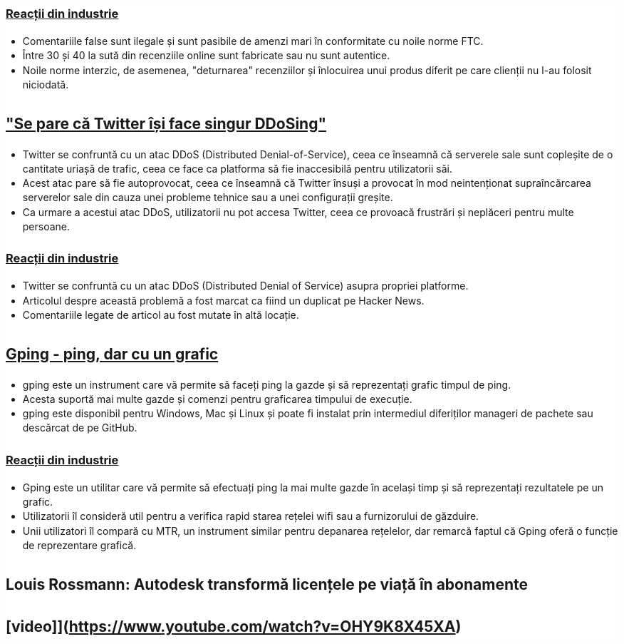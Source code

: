 ### [Reacții din industrie](http://news.ycombinator.com/item?id=36556228)

- Comentariile false sunt ilegale și sunt pasibile de amenzi mari în conformitate cu noile norme FTC.
- Între 30 și 40 la sută din recenziile online sunt fabricate sau nu sunt autentice.
- Noile norme interzic, de asemenea, "deturnarea" recenziilor și înlocuirea unui produs diferit pe care clienții nu l-au folosit niciodată.

## ["Se pare că Twitter își face singur DDoSing"](https://sfba.social/@sysop408/110639474671754723)

- Twitter se confruntă cu un atac DDoS (Distributed Denial-of-Service), ceea ce înseamnă că serverele sale sunt copleșite de o cantitate uriașă de trafic, ceea ce face ca platforma să fie inaccesibilă pentru utilizatorii săi.
- Acest atac pare să fie autoprovocat, ceea ce înseamnă că Twitter însuși a provocat în mod neintenționat supraîncărcarea serverelor sale din cauza unei probleme tehnice sau a unei configurații greșite.
- Ca urmare a acestui atac DDoS, utilizatorii nu pot accesa Twitter, ceea ce provoacă frustrări și neplăceri pentru multe persoane.

### [Reacții din industrie](http://news.ycombinator.com/item?id=36553762)

- Twitter se confruntă cu un atac DDoS (Distributed Denial of Service) asupra propriei platforme.
- Articolul despre această problemă a fost marcat ca fiind un duplicat pe Hacker News.
- Comentariile legate de articol au fost mutate în altă locație.

## [Gping - ping, dar cu un grafic](https://github.com/orf/gping)

- gping este un instrument care vă permite să faceți ping la gazde și să reprezentați grafic timpul de ping.
- Acesta suportă mai multe gazde și comenzi pentru graficarea timpului de execuție.
- gping este disponibil pentru Windows, Mac și Linux și poate fi instalat prin intermediul diferiților manageri de pachete sau descărcat de pe GitHub.

### [Reacții din industrie](http://news.ycombinator.com/item?id=36548676)

- Gping este un utilitar care vă permite să efectuați ping la mai multe gazde în același timp și să reprezentați rezultatele pe un grafic.
- Utilizatorii îl consideră util pentru a verifica rapid starea rețelei wifi sau a furnizorului de găzduire.
- Unii utilizatori îl compară cu MTR, un instrument similar pentru depanarea rețelelor, dar remarcă faptul că Gping oferă o funcție de reprezentare grafică.

## Louis Rossmann: Autodesk transformă licențele pe viață în abonamente

## [video]](https://www.youtube.com/watch?v=OHY9K8X45XA)
